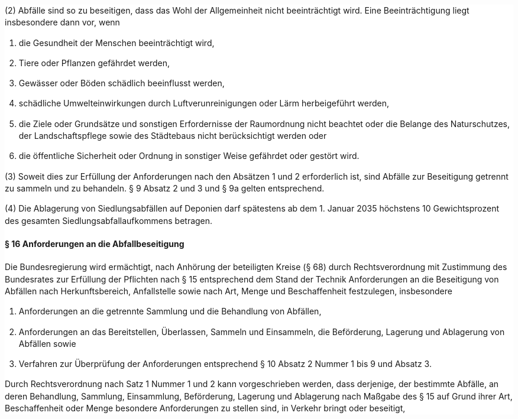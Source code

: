 (2) Abfälle sind so zu beseitigen, dass das Wohl der Allgemeinheit
nicht beeinträchtigt wird. Eine Beeinträchtigung liegt insbesondere
dann vor, wenn

1.  die Gesundheit der Menschen beeinträchtigt wird,


2.  Tiere oder Pflanzen gefährdet werden,


3.  Gewässer oder Böden schädlich beeinflusst werden,


4.  schädliche Umwelteinwirkungen durch Luftverunreinigungen oder Lärm
    herbeigeführt werden,


5.  die Ziele oder Grundsätze und sonstigen Erfordernisse der Raumordnung
    nicht beachtet oder die Belange des Naturschutzes, der
    Landschaftspflege sowie des Städtebaus nicht berücksichtigt werden
    oder


6.  die öffentliche Sicherheit oder Ordnung in sonstiger Weise gefährdet
    oder gestört wird.




(3) Soweit dies zur Erfüllung der Anforderungen nach den Absätzen 1
und 2 erforderlich ist, sind Abfälle zur Beseitigung getrennt zu
sammeln und zu behandeln. § 9 Absatz 2 und 3 und § 9a gelten
entsprechend.

(4) Die Ablagerung von Siedlungsabfällen auf Deponien darf spätestens
ab dem 1. Januar 2035 höchstens 10 Gewichtsprozent des gesamten
Siedlungsabfallaufkommens betragen.


#### § 16 Anforderungen an die Abfallbeseitigung

Die Bundesregierung wird ermächtigt, nach Anhörung der beteiligten
Kreise (§ 68) durch Rechtsverordnung mit Zustimmung des Bundesrates
zur Erfüllung der Pflichten nach § 15 entsprechend dem Stand der
Technik Anforderungen an die Beseitigung von Abfällen nach
Herkunftsbereich, Anfallstelle sowie nach Art, Menge und
Beschaffenheit festzulegen, insbesondere

1.  Anforderungen an die getrennte Sammlung und die Behandlung von
    Abfällen,


2.  Anforderungen an das Bereitstellen, Überlassen, Sammeln und
    Einsammeln, die Beförderung, Lagerung und Ablagerung von Abfällen
    sowie


3.  Verfahren zur Überprüfung der Anforderungen entsprechend § 10 Absatz 2
    Nummer 1 bis 9 und Absatz 3.



Durch Rechtsverordnung nach Satz 1 Nummer 1 und 2 kann vorgeschrieben
werden, dass derjenige, der bestimmte Abfälle, an deren Behandlung,
Sammlung, Einsammlung, Beförderung, Lagerung und Ablagerung nach
Maßgabe des § 15 auf Grund ihrer Art, Beschaffenheit oder Menge
besondere Anforderungen zu stellen sind, in Verkehr bringt oder
beseitigt,
